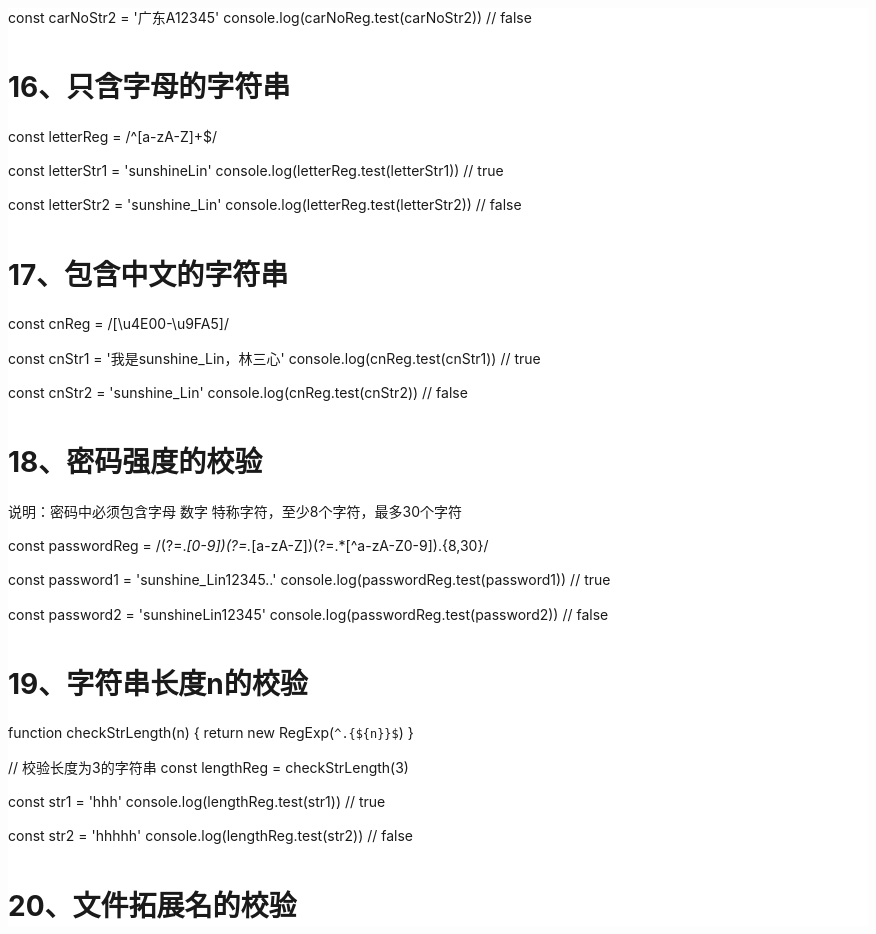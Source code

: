 const carNoStr2 = '广东A12345'
console.log(carNoReg.test(carNoStr2)) // false

# 16、只含字母的字符串

const letterReg = /^[a-zA-Z]+$/

const letterStr1 = 'sunshineLin'
console.log(letterReg.test(letterStr1)) // true

const letterStr2 = 'sunshine_Lin'
console.log(letterReg.test(letterStr2)) // false

# 17、包含中文的字符串

const cnReg = /[\u4E00-\u9FA5]/

const cnStr1 = '我是sunshine_Lin，林三心'
console.log(cnReg.test(cnStr1)) // true

const cnStr2 = 'sunshine_Lin'
console.log(cnReg.test(cnStr2)) // false

# 18、密码强度的校验

说明：密码中必须包含字母 数字 特称字符，至少8个字符，最多30个字符

const passwordReg = /(?=.*[0-9])(?=.*[a-zA-Z])(?=.*[^a-zA-Z0-9]).{8,30}/

const password1 = 'sunshine_Lin12345..'
console.log(passwordReg.test(password1)) // true

const password2 = 'sunshineLin12345'
console.log(passwordReg.test(password2)) // false

# 19、字符串长度n的校验

function checkStrLength(n) {
  return new RegExp(`^.{${n}}$`)
}

// 校验长度为3的字符串
const lengthReg = checkStrLength(3)

const str1 = 'hhh'
console.log(lengthReg.test(str1)) // true

const str2 = 'hhhhh'
console.log(lengthReg.test(str2)) // false

# 20、文件拓展名的校验
